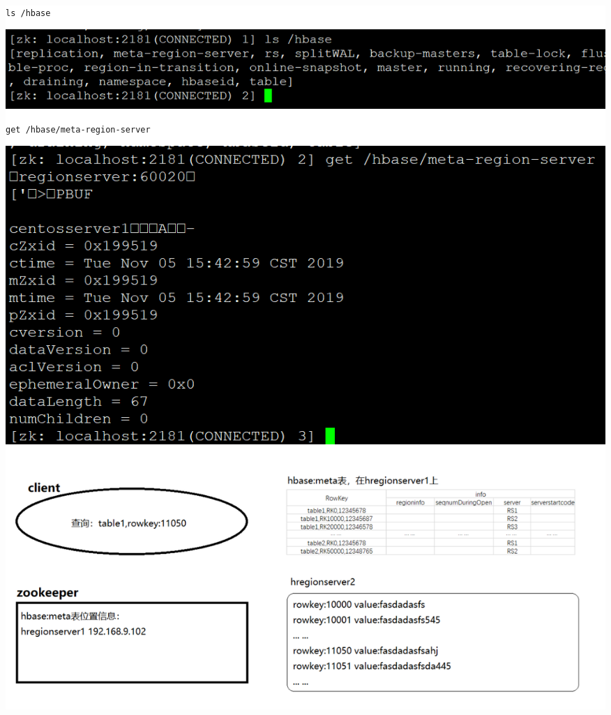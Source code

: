 ```
ls /hbase
```

![image-20191105171720626](picture/image-20191105171720626.png)

```
get /hbase/meta-region-server
```

![image-20191105172049250](picture/image-20191105172049250.png)![image-20191105172117071](picture/image-20191105172117071.png)

